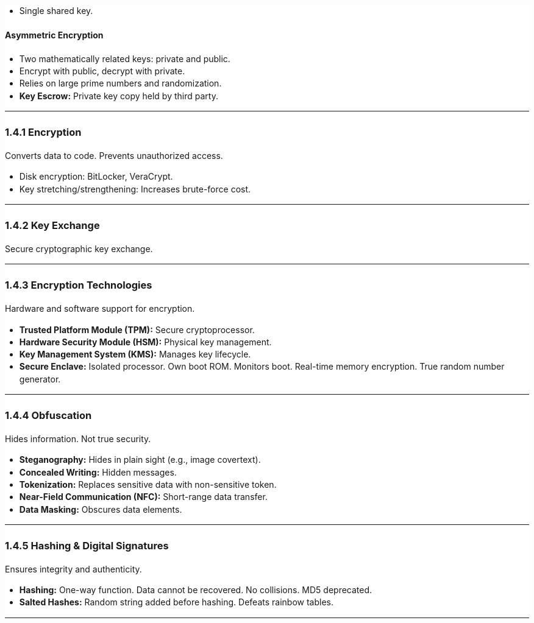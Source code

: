 *   Single shared key.

#### Asymmetric Encryption

*   Two mathematically related keys: private and public.
*   Encrypt with public, decrypt with private.
*   Relies on large prime numbers and randomization.
*   **Key Escrow:** Private key copy held by third party.

---

### 1.4.1 Encryption

Converts data to code. Prevents unauthorized access.

*   Disk encryption: BitLocker, VeraCrypt.
*   Key stretching/strengthening: Increases brute-force cost.

---

### 1.4.2 Key Exchange

Secure cryptographic key exchange.

---

### 1.4.3 Encryption Technologies

Hardware and software support for encryption.

*   **Trusted Platform Module (TPM):** Secure cryptoprocessor.
*   **Hardware Security Module (HSM):** Physical key management.
*   **Key Management System (KMS):** Manages key lifecycle.
*   **Secure Enclave:** Isolated processor. Own boot ROM. Monitors boot. Real-time memory encryption. True random number generator.

---

### 1.4.4 Obfuscation

Hides information. Not true security.

*   **Steganography:** Hides in plain sight (e.g., image covertext).
*   **Concealed Writing:** Hidden messages.
*   **Tokenization:** Replaces sensitive data with non-sensitive token.
*   **Near-Field Communication (NFC):** Short-range data transfer.
*   **Data Masking:** Obscures data elements.

---

### 1.4.5 Hashing & Digital Signatures

Ensures integrity and authenticity.

*   **Hashing:** One-way function. Data cannot be recovered. No collisions. MD5 deprecated.
*   **Salted Hashes:** Random string added before hashing. Defeats rainbow tables.

---